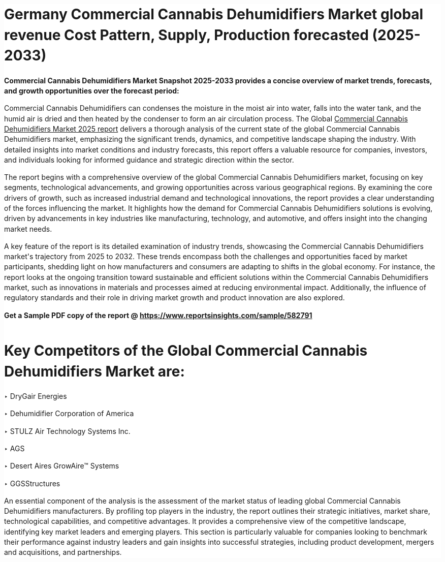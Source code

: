 # Germany Commercial Cannabis Dehumidifiers Market global revenue Cost Pattern, Supply, Production forecasted (2025-2033)

<strong>Commercial Cannabis Dehumidifiers Market Snapshot 2025-2033 provides a concise overview of market trends, forecasts, and growth opportunities over the forecast period:</strong>

Commercial Cannabis Dehumidifiers can condenses the moisture in the moist air into water, falls into the water tank, and the humid air is dried and then heated by the condenser to form an air circulation process. The Global <a href=https://www.reportsinsights.com/sample/582791>Commercial Cannabis Dehumidifiers Market 2025 report</a> delivers a thorough analysis of the current state of the global Commercial Cannabis Dehumidifiers market, emphasizing the significant trends, dynamics, and competitive landscape shaping the industry. With detailed insights into market conditions and industry forecasts, this report offers a valuable resource for companies, investors, and individuals looking for informed guidance and strategic direction within the sector.

The report begins with a comprehensive overview of the global Commercial Cannabis Dehumidifiers market, focusing on key segments, technological advancements, and growing opportunities across various geographical regions. By examining the core drivers of growth, such as increased industrial demand and technological innovations, the report provides a clear understanding of the forces influencing the market. It highlights how the demand for Commercial Cannabis Dehumidifiers solutions is evolving, driven by advancements in key industries like manufacturing, technology, and automotive, and offers insight into the changing market needs.

A key feature of the report is its detailed examination of industry trends, showcasing the Commercial Cannabis Dehumidifiers market's trajectory from 2025 to 2032. These trends encompass both the challenges and opportunities faced by market participants, shedding light on how manufacturers and consumers are adapting to shifts in the global economy. For instance, the report looks at the ongoing transition toward sustainable and efficient solutions within the Commercial Cannabis Dehumidifiers market, such as innovations in materials and processes aimed at reducing environmental impact. Additionally, the influence of regulatory standards and their role in driving market growth and product innovation are also explored.

<strong>Get a Sample PDF copy of the report @ <a href=https://www.reportsinsights.com/sample/582791>https://www.reportsinsights.com/sample/582791</a></strong>

# <strong>Key Competitors of the Global Commercial Cannabis Dehumidifiers Market are:</strong>

‣ DryGair Energies

‣ Dehumidifier Corporation of America

‣ STULZ Air Technology Systems Inc.

‣ AGS

‣ Desert Aires GrowAire™ Systems

‣ GGSStructures

An essential component of the analysis is the assessment of the market status of leading global Commercial Cannabis Dehumidifiers manufacturers. By profiling top players in the industry, the report outlines their strategic initiatives, market share, technological capabilities, and competitive advantages. It provides a comprehensive view of the competitive landscape, identifying key market leaders and emerging players. This section is particularly valuable for companies looking to benchmark their performance against industry leaders and gain insights into successful strategies, including product development, mergers and acquisitions, and partnerships.
